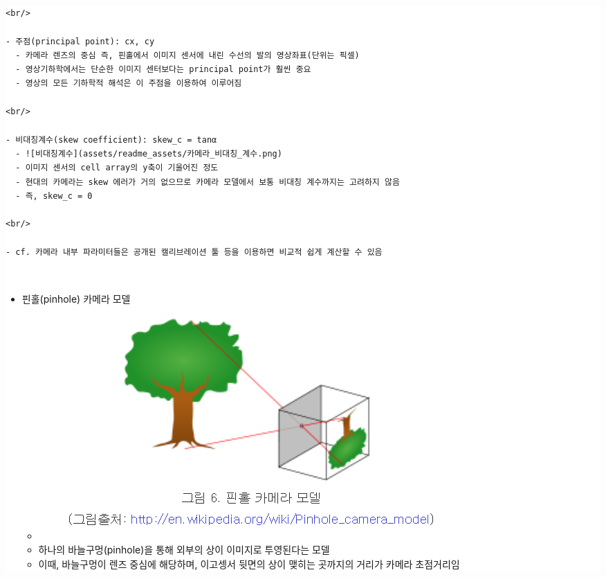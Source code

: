     <br/>

    - 주점(principal point): cx, cy
      - 카메라 렌즈의 중심 즉, 핀홀에서 이미지 센서에 내린 수선의 발의 영상좌표(단위는 픽셀)
      - 영상기하학에서는 단순한 이미지 센터보다는 principal point가 훨씬 중요
      - 영상의 모든 기하학적 해석은 이 주점을 이용하여 이루어짐

    <br/>

    - 비대칭계수(skew coefficient): skew_c = tanα
      - ![비대칭계수](assets/readme_assets/카메라_비대칭_계수.png)
      - 이미지 센서의 cell array의 y축이 기울어진 정도
      - 현대의 카메라는 skew 에러가 거의 없으므로 카메라 모델에서 보통 비대칭 계수까지는 고려하지 않음
      - 즉, skew_c = 0

    <br/>

    - cf. 카메라 내부 파라미터들은 공개된 캘리브레이션 툴 등을 이용하면 비교적 쉽게 계산할 수 있음

<br/>

- 핀홀(pinhole) 카메라 모델
  - ![핀홀 카메라 모델](assets/readme_assets/핀홀.png)
  - 하나의 바늘구멍(pinhole)을 통해 외부의 상이 이미지로 투영된다는 모델
  - 이때, 바늘구멍이 렌즈 중심에 해당하며, 이고셍서 뒷면의 상이 맺히는 곳까지의 거리가 카메라 초점거리임

